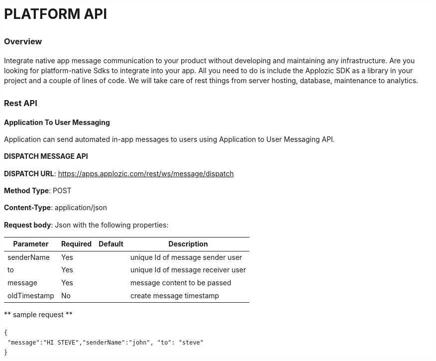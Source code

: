 
# PLATFORM API     

### Overview        


Integrate native app message communication to your product without developing and maintaining any infrastructure.
Are you looking for platform-native Sdks to integrate into your app. All you need to do is include the Applozic SDK as a library in your project and a couple of lines of code. We will take care of rest things from server hosting, database, maintenance to analytics.     


### Rest API       






****Application To User Messaging****

Application can send automated in-app messages to users using Application to User Messaging API.





****DISPATCH MESSAGE API****        




**DISPATCH URL**: https://apps.applozic.com/rest/ws/message/dispatch

**Method Type**: POST

**Content-Type**: application/json

**Request body**:  Json with the following properties: 


| Parameter  | Required | Default | Description |
| ------------- | ------------- | ------------- | ------------- |       
| senderName | Yes  |   | unique Id of  message sender user  |
| to | Yes  |   | unique Id of message receiver user  |
| message  | Yes |   | message content to be passed  |
| oldTimestamp  | No |   | create message  timestamp   |



** sample request **                         
```
{
 "message":"HI STEVE","senderName":"john", "to": "steve"   
}
```



